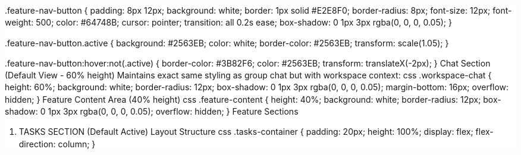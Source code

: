 .feature-nav-button {
  padding: 8px 12px;
  background: white;
  border: 1px solid #E2E8F0;
  border-radius: 8px;
  font-size: 12px;
  font-weight: 500;
  color: #64748B;
  cursor: pointer;
  transition: all 0.2s ease;
  box-shadow: 0 1px 3px rgba(0, 0, 0, 0.05);
}

.feature-nav-button.active {
  background: #2563EB;
  color: white;
  border-color: #2563EB;
  transform: scale(1.05);
}

.feature-nav-button:hover:not(.active) {
  border-color: #3B82F6;
  color: #2563EB;
  transform: translateX(-2px);
}
Chat Section (Default View - 60% height)
Maintains exact same styling as group chat but with workspace context:
css
.workspace-chat {
  height: 60%;
  background: white;
  border-radius: 12px;
  box-shadow: 0 1px 3px rgba(0, 0, 0, 0.05);
  margin-bottom: 16px;
  overflow: hidden;
}
Feature Content Area (40% height)
css
.feature-content {
  height: 40%;
  background: white;
  border-radius: 12px;
  box-shadow: 0 1px 3px rgba(0, 0, 0, 0.05);
  overflow: hidden;
}
Feature Sections
1. TASKS SECTION (Default Active)
Layout Structure
css
.tasks-container {
  padding: 20px;
  height: 100%;
  display: flex;
  flex-direction: column;
}
